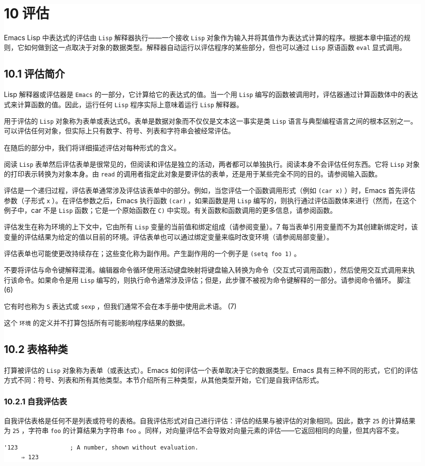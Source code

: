 # 10 评估

Emacs Lisp 中表达式的评估由 `Lisp` 解释器执行——一个接收 `Lisp` 对象作为输入并将其值作为表达式计算的程序。根据本章中描述的规则，它如何做到这一点取决于对象的数据类型。解释器自动运行以评估程序的某些部分，但也可以通过 `Lisp` 原语函数 `eval` 显式调用。


<a id="orgffcd493"></a>

## 10.1 评估简介

Lisp 解释器或评估器是 `Emacs` 的一部分，它计算给它的表达式的值。当一个用 `Lisp` 编写的函数被调用时，评估器通过计算函数体中的表达式来计算函数的值。因此，运行任何 `Lisp` 程序实际上意味着运行 `Lisp` 解释器。

用于评估的 `Lisp` 对象称为表单或表达式6。表单是数据对象而不仅仅是文本这一事实是类 `Lisp` 语言与典型编程语言之间的根本区别之一。可以评估任何对象，但实际上只有数字、符号、列表和字符串会被经常评估。

在随后的部分中，我们将详细描述评估对每种形式的含义。

阅读 `Lisp` 表单然后评估表单是很常见的，但阅读和评估是独立的活动，两者都可以单独执行。阅读本身不会评估任何东西。它将 `Lisp` 对象的打印表示转换为对象本身。由 `read` 的调用者指定此对象是要评估的表单，还是用于某些完全不同的目的。请参阅输入函数。

评估是一个递归过程，评估表单通常涉及评估该表单中的部分。例如，当您评估一个函数调用形式（例如 `(car x)` ）时，Emacs 首先评估参数（子形式 `x` ）。在评估参数之后，Emacs 执行函数 `(car)` ，如果函数是用 `Lisp` 编写的，则执行通过评估函数体来进行（然而，在这个例子中，car 不是 `Lisp` 函数；它是一个原始函数在 `C)` 中实现。有关函数和函数调用的更多信息，请参阅函数。

评估发生在称为环境的上下文中，它由所有 `Lisp` 变量的当前值和绑定组成（请参阅变量）。7 每当表单引用变量而不为其创建新绑定时，该变量的评估结果为给定的值以目前的环境。评估表单也可以通过绑定变量来临时改变环境（请参阅局部变量）。

评估表单也可能使更改持续存在；这些变化称为副作用。产生副作用的一个例子是 `(setq foo 1)` 。

不要将评估与命令键解释混淆。编辑器命令循环使用活动键盘映射将键盘输入转换为命令（交互式可调用函数），然后使用交互式调用来执行该命令。如果命令是用 `Lisp` 编写的，则执行命令通常涉及评估；但是，此步骤不被视为命令键解释的一部分。请参阅命令循环。
脚注
(6)

它有时也称为 `S` 表达式或 `sexp` ，但我们通常不会在本手册中使用此术语。
(7)

这个 `环境` 的定义并不打算包括所有可能影响程序结果的数据。


<a id="org491131e"></a>

## 10.2 表格种类

打算被评估的 `Lisp` 对象称为表单（或表达式）。Emacs 如何评估一个表单取决于它的数据类型。Emacs 具有三种不同的形式，它们的评估方式不同：符号、列表和所有其他类型。本节介绍所有三种类型，从其他类型开始，它们是自我评估形式。


<a id="orgcec8df8"></a>

### 10.2.1 自我评估表

自我评估表格是任何不是列表或符号的表格。自我评估形式对自己进行评估：评估的结果与被评估的对象相同。因此，数字 `25` 的计算结果为 `25` ，字符串 `foo` 的计算结果为字符串 `foo` 。同样，对向量评估不会导致对向量元素的评估——它返回相同的向量，但其内容不变。

    '123               ; A number, shown without evaluation.
         ⇒ 123
    